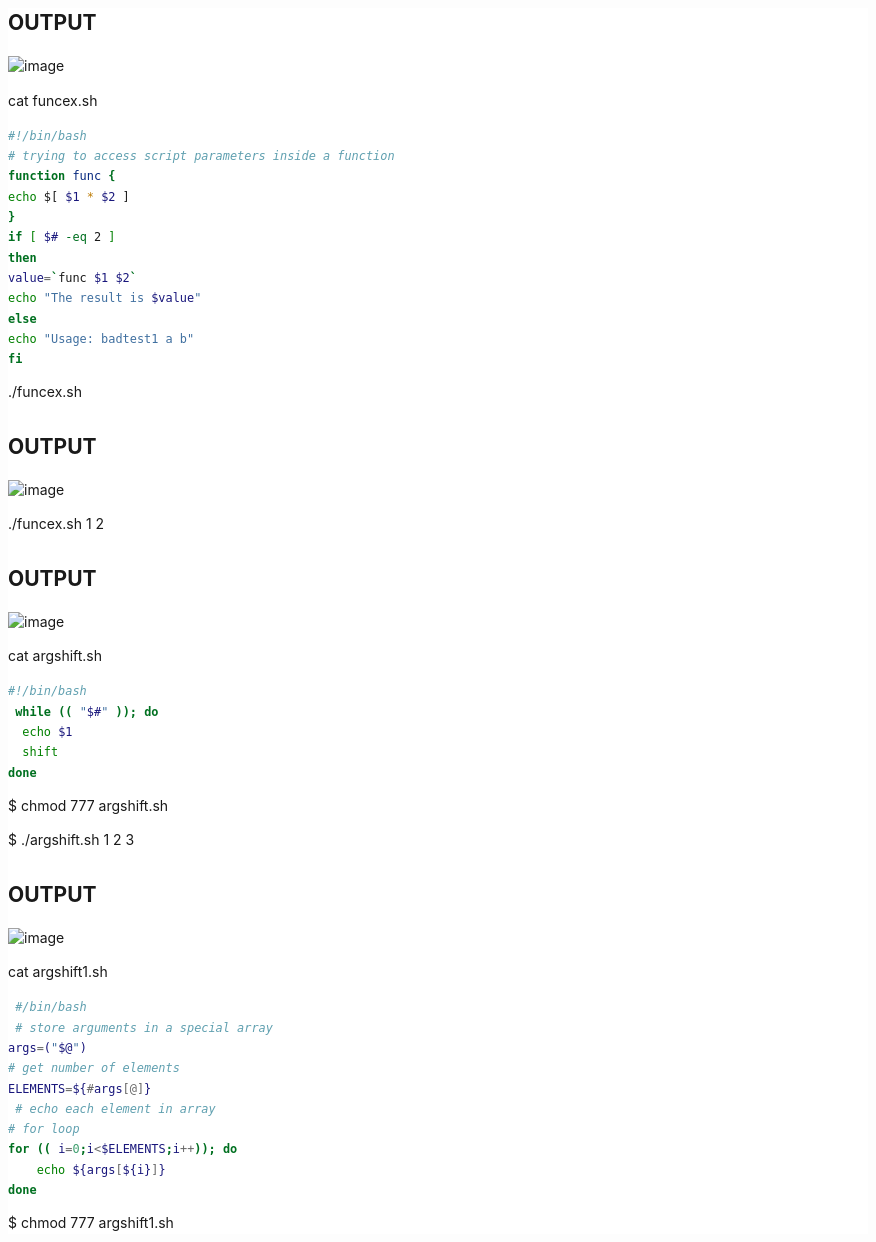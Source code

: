 ## OUTPUT
![image](https://github.com/shoaib3136/OS-Linux-commands-Shell-script/assets/117919362/c6985393-a346-43ba-b749-4e513e15457b)



 
cat funcex.sh
```bash
#!/bin/bash
# trying to access script parameters inside a function
function func {
echo $[ $1 * $2 ]
}
if [ $# -eq 2 ]
then
value=`func $1 $2`
echo "The result is $value"
else
echo "Usage: badtest1 a b"
fi
```

 ./funcex.sh 
## OUTPUT
![image](https://github.com/shoaib3136/OS-Linux-commands-Shell-script/assets/117919362/60fbe45b-df80-4975-afb4-4707e0ff758e)
 
 ./funcex.sh 1 2
 ## OUTPUT
 ![image](https://github.com/shoaib3136/OS-Linux-commands-Shell-script/assets/117919362/0a9384e4-7b20-4491-ba85-0e78ac42eabd)

 

 
cat argshift.sh
```bash
#!/bin/bash 
 while (( "$#" )); do 
  echo $1 
  shift 
done
```
$ chmod 777 argshift.sh

$ ./argshift.sh 1 2 3

## OUTPUT
![image](https://github.com/shoaib3136/OS-Linux-commands-Shell-script/assets/117919362/591399c0-4ca7-46c4-b1da-0d5480a26f93)


 
 cat argshift1.sh
```bash
 #/bin/bash 
 # store arguments in a special array 
args=("$@") 
# get number of elements 
ELEMENTS=${#args[@]} 
 # echo each element in array  
# for loop 
for (( i=0;i<$ELEMENTS;i++)); do 
    echo ${args[${i}]} 
done
```
$ chmod 777 argshift1.sh
